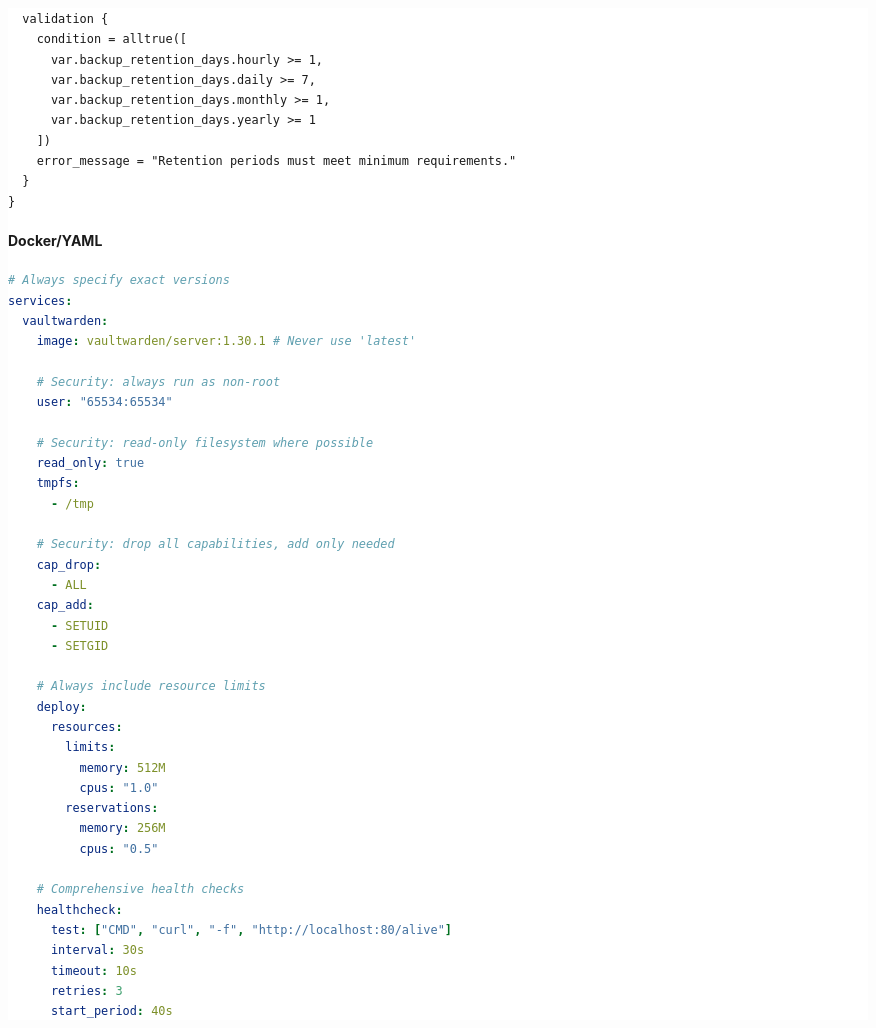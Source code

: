 ```hcl
  validation {
    condition = alltrue([
      var.backup_retention_days.hourly >= 1,
      var.backup_retention_days.daily >= 7,
      var.backup_retention_days.monthly >= 1,
      var.backup_retention_days.yearly >= 1
    ])
    error_message = "Retention periods must meet minimum requirements."
  }
}
```

#### Docker/YAML

```yaml
# Always specify exact versions
services:
  vaultwarden:
    image: vaultwarden/server:1.30.1 # Never use 'latest'

    # Security: always run as non-root
    user: "65534:65534"

    # Security: read-only filesystem where possible
    read_only: true
    tmpfs:
      - /tmp

    # Security: drop all capabilities, add only needed
    cap_drop:
      - ALL
    cap_add:
      - SETUID
      - SETGID

    # Always include resource limits
    deploy:
      resources:
        limits:
          memory: 512M
          cpus: "1.0"
        reservations:
          memory: 256M
          cpus: "0.5"

    # Comprehensive health checks
    healthcheck:
      test: ["CMD", "curl", "-f", "http://localhost:80/alive"]
      interval: 30s
      timeout: 10s
      retries: 3
      start_period: 40s
```
